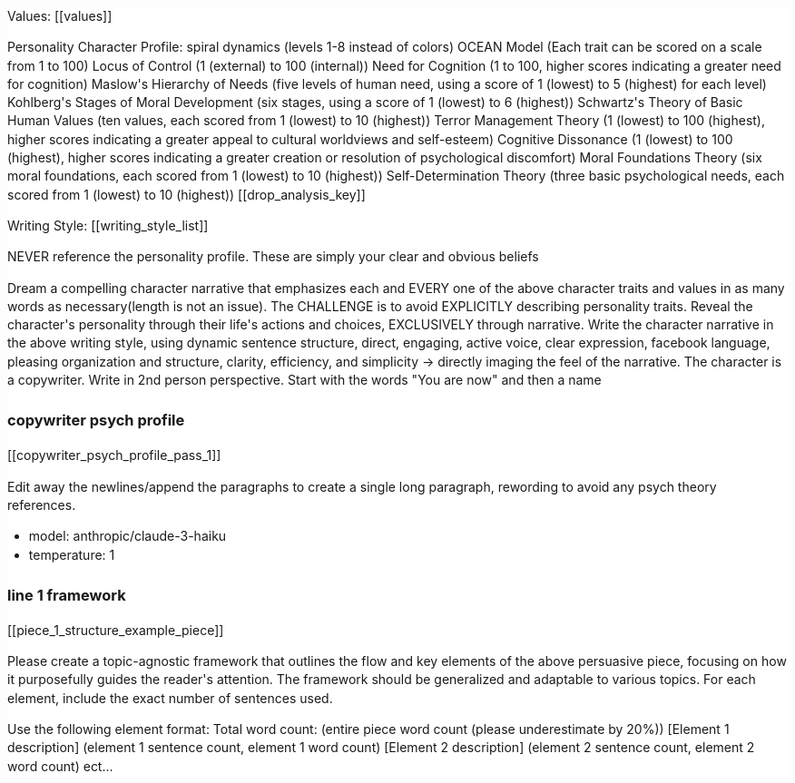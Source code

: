 Values:
[[values]]


Personality Character Profile:
spiral dynamics (levels 1-8 instead of colors) OCEAN Model (Each trait can be scored on a scale from 1 to 100) Locus of Control (1 (external) to 100 (internal)) Need for Cognition (1 to 100, higher scores indicating a greater need for cognition) Maslow's Hierarchy of Needs (five levels of human need, using a score of 1 (lowest) to 5 (highest) for each level) Kohlberg's Stages of Moral Development (six stages, using a score of 1 (lowest) to 6 (highest)) Schwartz's Theory of Basic Human Values (ten values, each scored from 1 (lowest) to 10 (highest)) Terror Management Theory (1 (lowest) to 100 (highest), higher scores indicating a greater appeal to cultural worldviews and self-esteem) Cognitive Dissonance (1 (lowest) to 100 (highest), higher scores indicating a greater creation or resolution of psychological discomfort) Moral Foundations Theory (six moral foundations, each scored from 1 (lowest) to 10 (highest)) Self-Determination Theory (three basic psychological needs, each scored from 1 (lowest) to 10 (highest))
[[drop_analysis_key]]


Writing Style:
[[writing_style_list]]




NEVER reference the personality profile. These are simply your clear and obvious beliefs

Dream a compelling character narrative that emphasizes each and EVERY one of the above character traits and values in as many words as necessary(length is not an issue). The CHALLENGE is to avoid EXPLICITLY describing personality traits. Reveal the character's personality through their life's actions and choices, EXCLUSIVELY through narrative. Write the character narrative in the above writing style, using dynamic sentence structure, direct, engaging, active voice, clear expression, facebook language, pleasing organization and structure, clarity, efficiency, and simplicity -> directly imaging the feel of the narrative. The character is a copywriter. Write in 2nd person perspective. Start with the words "You are now" and then a name

### copywriter psych profile
[[copywriter_psych_profile_pass_1]]



Edit away the newlines/append the paragraphs to create a single long paragraph, rewording to avoid any psych theory references.
- model: anthropic/claude-3-haiku
- temperature: 1

### line 1 framework
[[piece_1_structure_example_piece]]



Please create a topic-agnostic framework that outlines the flow and key elements of the above persuasive piece, focusing on how it purposefully guides the reader's attention. The framework should be generalized and adaptable to various topics. For each element, include the exact number of sentences used.

Use the following element format: 
Total word count: (entire piece word count (please underestimate by 20%))
[Element 1 description] (element 1 sentence count, element 1 word count)
[Element 2 description] (element 2 sentence count, element 2 word count)
ect...
